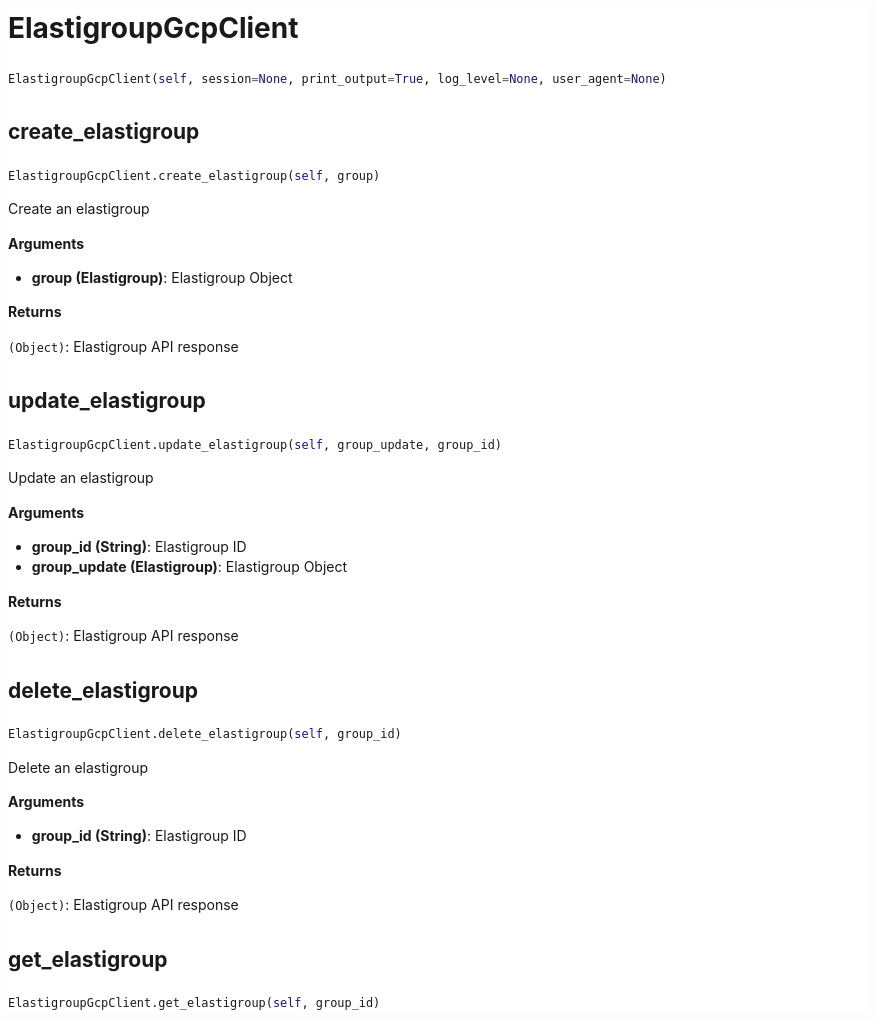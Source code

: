 <h1 id="spotinst_sdk2.clients.elastigroup.ElastigroupGcpClient">ElastigroupGcpClient</h1>

```python
ElastigroupGcpClient(self, session=None, print_output=True, log_level=None, user_agent=None)
```

<h2 id="spotinst_sdk2.clients.elastigroup.ElastigroupGcpClient.create_elastigroup">create_elastigroup</h2>

```python
ElastigroupGcpClient.create_elastigroup(self, group)
```

Create an elastigroup

__Arguments__

- __group (Elastigroup)__: Elastigroup Object

__Returns__

`(Object)`: Elastigroup API response

<h2 id="spotinst_sdk2.clients.elastigroup.ElastigroupGcpClient.update_elastigroup">update_elastigroup</h2>

```python
ElastigroupGcpClient.update_elastigroup(self, group_update, group_id)
```

Update an elastigroup

__Arguments__

- __group_id (String)__: Elastigroup ID
- __group_update (Elastigroup)__: Elastigroup Object

__Returns__

`(Object)`: Elastigroup API response

<h2 id="spotinst_sdk2.clients.elastigroup.ElastigroupGcpClient.delete_elastigroup">delete_elastigroup</h2>

```python
ElastigroupGcpClient.delete_elastigroup(self, group_id)
```

Delete an elastigroup

__Arguments__

- __group_id (String)__: Elastigroup ID

__Returns__

`(Object)`: Elastigroup API response

<h2 id="spotinst_sdk2.clients.elastigroup.ElastigroupGcpClient.get_elastigroup">get_elastigroup</h2>

```python
ElastigroupGcpClient.get_elastigroup(self, group_id)
```
